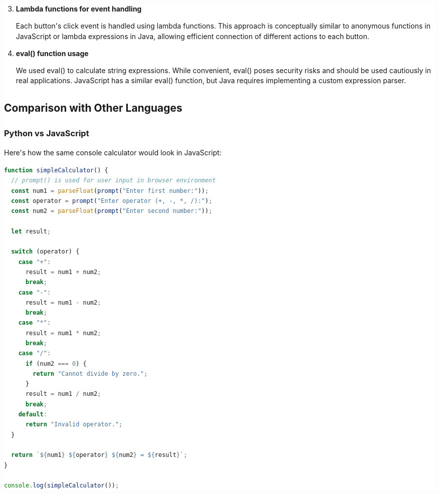 3. **Lambda functions for event handling**

   Each button's click event is handled using lambda functions. This approach is conceptually similar to anonymous functions in JavaScript or lambda expressions in Java, allowing efficient connection of different actions to each button.

4. **eval() function usage**

   We used eval() to calculate string expressions. While convenient, eval() poses security risks and should be used cautiously in real applications. JavaScript has a similar eval() function, but Java requires implementing a custom expression parser.

## Comparison with Other Languages

### Python vs JavaScript

Here's how the same console calculator would look in
JavaScript:

```javascript
function simpleCalculator() {
  // prompt() is used for user input in browser environment
  const num1 = parseFloat(prompt("Enter first number:"));
  const operator = prompt("Enter operator (+, -, *, /):");
  const num2 = parseFloat(prompt("Enter second number:"));

  let result;

  switch (operator) {
    case "+":
      result = num1 + num2;
      break;
    case "-":
      result = num1 - num2;
      break;
    case "*":
      result = num1 * num2;
      break;
    case "/":
      if (num2 === 0) {
        return "Cannot divide by zero.";
      }
      result = num1 / num2;
      break;
    default:
      return "Invalid operator.";
  }

  return `${num1} ${operator} ${num2} = ${result}`;
}

console.log(simpleCalculator());
```
